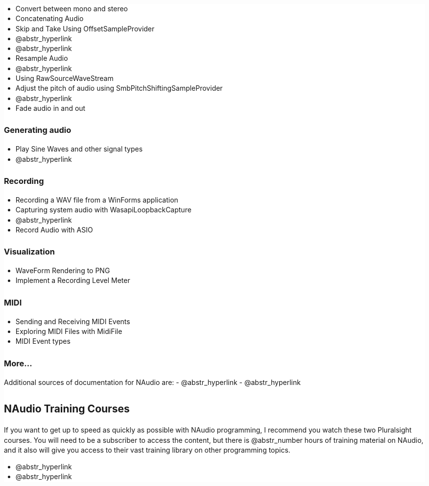   * Convert between mono and stereo
  * Concatenating Audio
  * Skip and Take Using OffsetSampleProvider
  * @abstr_hyperlink 
  * @abstr_hyperlink 
  * Resample Audio
  * @abstr_hyperlink 
  * Using RawSourceWaveStream
  * Adjust the pitch of audio using SmbPitchShiftingSampleProvider
  * @abstr_hyperlink 
  * Fade audio in and out



### Generating audio

  * Play Sine Waves and other signal types
  * @abstr_hyperlink 



### Recording

  * Recording a WAV file from a WinForms application
  * Capturing system audio with WasapiLoopbackCapture
  * @abstr_hyperlink 
  * Record Audio with ASIO



### Visualization

  * WaveForm Rendering to PNG
  * Implement a Recording Level Meter



### MIDI

  * Sending and Receiving MIDI Events
  * Exploring MIDI Files with MidiFile
  * MIDI Event types



### More...

Additional sources of documentation for NAudio are: \- @abstr_hyperlink \- @abstr_hyperlink 

## NAudio Training Courses

If you want to get up to speed as quickly as possible with NAudio programming, I recommend you watch these two Pluralsight courses. You will need to be a subscriber to access the content, but there is @abstr_number hours of training material on NAudio, and it also will give you access to their vast training library on other programming topics.

  * @abstr_hyperlink 
  * @abstr_hyperlink 

